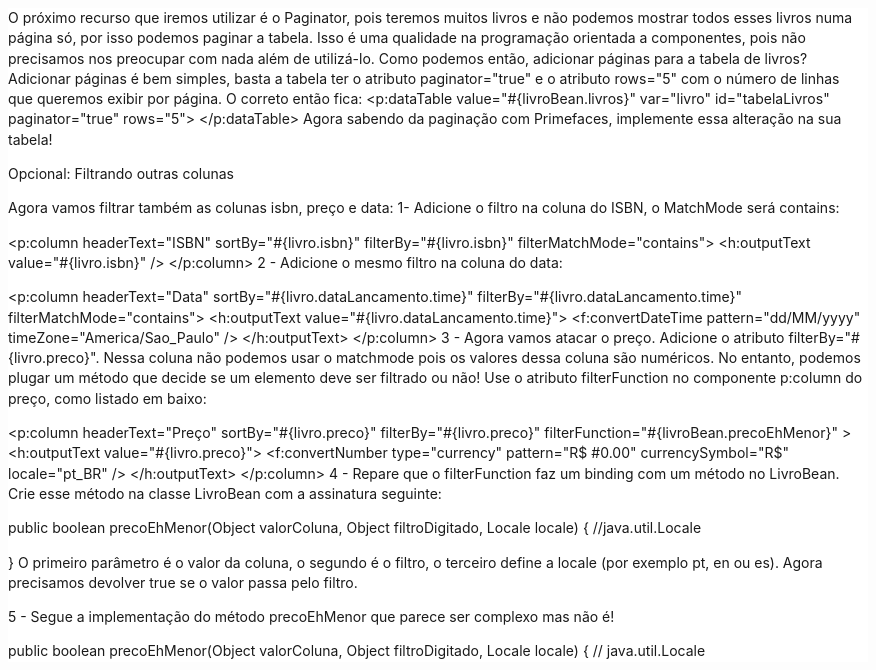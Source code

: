 
O próximo recurso que iremos utilizar é o Paginator, pois teremos muitos livros e não podemos mostrar todos esses livros numa página só, por isso podemos paginar a tabela. Isso é uma qualidade na programação orientada a componentes, pois não precisamos nos preocupar com nada além de utilizá-lo.
Como podemos então, adicionar páginas para a tabela de livros?
Adicionar páginas é bem simples, basta a tabela ter o atributo paginator="true" e o atributo rows="5" com o número de linhas que queremos exibir por página. O correto então fica:
<p:dataTable value="#{livroBean.livros}" var="livro" id="tabelaLivros" 
    paginator="true" rows="5">
        <!-- conteúdo da tabela -->
</p:dataTable>
Agora sabendo da paginação com Primefaces, implemente essa alteração na sua tabela!



Opcional: Filtrando outras colunas

Agora vamos filtrar também as colunas isbn, preço e data:
1- Adicione o filtro na coluna do ISBN, o MatchMode será contains:

<p:column headerText="ISBN" sortBy="#{livro.isbn}" filterBy="#{livro.isbn}" filterMatchMode="contains">
    <h:outputText value="#{livro.isbn}" />
</p:column>
2 - Adicione o mesmo filtro na coluna do data:

<p:column headerText="Data" sortBy="#{livro.dataLancamento.time}" filterBy="#{livro.dataLancamento.time}" filterMatchMode="contains">
    <h:outputText value="#{livro.dataLancamento.time}">
        <f:convertDateTime pattern="dd/MM/yyyy" timeZone="America/Sao_Paulo" />
    </h:outputText>
</p:column>
3 - Agora vamos atacar o preço. Adicione o atributo filterBy="#{livro.preco}". Nessa coluna não podemos usar o matchmode pois os valores dessa coluna são numéricos. No entanto, podemos plugar um método que decide se um elemento deve ser filtrado ou não! Use o atributo filterFunction no componente p:column do preço, como listado em baixo:

<p:column headerText="Preço" sortBy="#{livro.preco}"  filterBy="#{livro.preco}" filterFunction="#{livroBean.precoEhMenor}" >
    <h:outputText value="#{livro.preco}">
        <f:convertNumber type="currency" pattern="R$ #0.00" currencySymbol="R$" locale="pt_BR" />
    </h:outputText>
</p:column>
4 - Repare que o filterFunction faz um binding com um método no LivroBean. Crie esse método na classe LivroBean com a assinatura seguinte:

public boolean precoEhMenor(Object valorColuna, Object filtroDigitado, Locale locale) { //java.util.Locale

}
O primeiro parâmetro é o valor da coluna, o segundo é o filtro, o terceiro define a locale (por exemplo pt, en ou es). Agora precisamos devolver true se o valor passa pelo filtro.

5 - Segue a implementação do método precoEhMenor que parece ser complexo mas não é!

public boolean precoEhMenor(Object valorColuna, Object filtroDigitado, Locale locale) { // java.util.Locale
